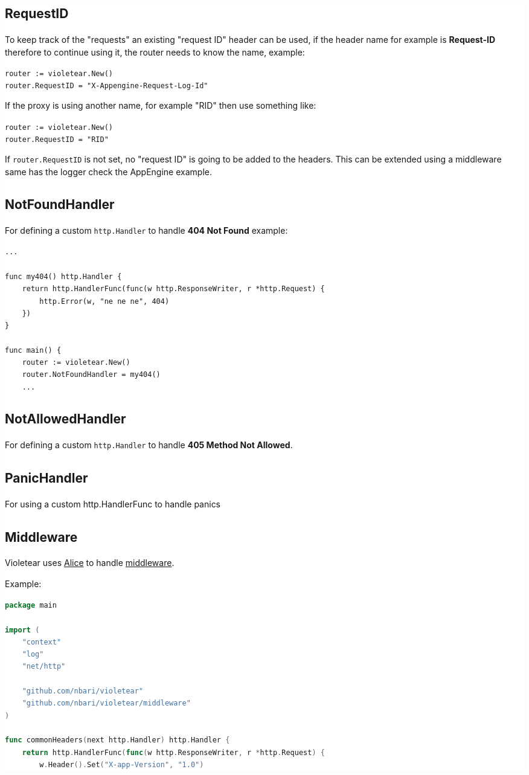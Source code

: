 RequestID
---------

To keep track of the "requests" an existing "request ID" header can be used, if
the header name for example is **Request-ID** therefore to continue using it,
the router needs to know the name, example:

    router := violetear.New()
    router.RequestID = "X-Appengine-Request-Log-Id"

If the proxy is using another name, for example "RID" then use something like:

    router := violetear.New()
    router.RequestID = "RID"

If ``router.RequestID`` is not set, no "request ID" is going to be added to the
headers. This can be extended using a middleware same has the logger check the
AppEngine example.


NotFoundHandler
---------------

For defining a custom ``http.Handler`` to handle **404 Not Found** example:

    ...

    func my404() http.Handler {
        return http.HandlerFunc(func(w http.ResponseWriter, r *http.Request) {
            http.Error(w, "ne ne ne", 404)
        })
    }

    func main() {
        router := violetear.New()
        router.NotFoundHandler = my404()
        ...

NotAllowedHandler
-----------------

For defining a custom ``http.Handler`` to handle **405 Method Not Allowed**.

PanicHandler
------------

For using a custom http.HandlerFunc to handle panics

Middleware
----------

Violetear uses [Alice](http://justinas.org/alice-painless-middleware-chaining-for-go/) to handle [middleware](middleware).

Example:

```go
package main

import (
	"context"
	"log"
	"net/http"

	"github.com/nbari/violetear"
	"github.com/nbari/violetear/middleware"
)

func commonHeaders(next http.Handler) http.Handler {
	return http.HandlerFunc(func(w http.ResponseWriter, r *http.Request) {
		w.Header().Set("X-app-Version", "1.0")
```